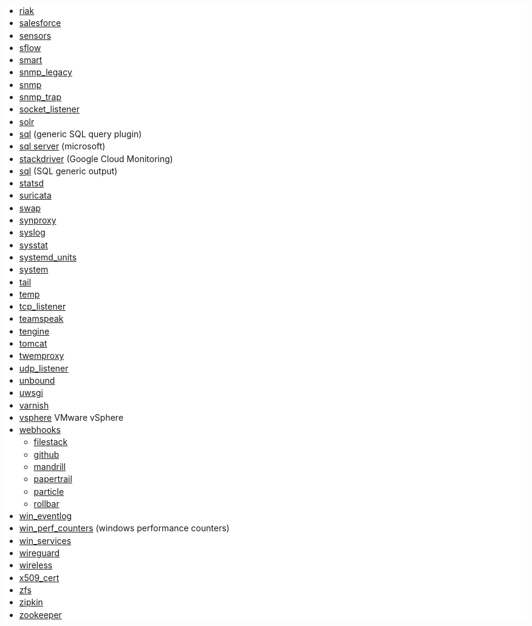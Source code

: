 - [riak](./plugins/inputs/riak)
- [salesforce](./plugins/inputs/salesforce)
- [sensors](./plugins/inputs/sensors)
- [sflow](./plugins/inputs/sflow)
- [smart](./plugins/inputs/smart)
- [snmp_legacy](./plugins/inputs/snmp_legacy)
- [snmp](./plugins/inputs/snmp)
- [snmp_trap](./plugins/inputs/snmp_trap)
- [socket_listener](./plugins/inputs/socket_listener)
- [solr](./plugins/inputs/solr)
- [sql](./plugins/inputs/sql) (generic SQL query plugin)
- [sql server](./plugins/inputs/sqlserver) (microsoft)
- [stackdriver](./plugins/inputs/stackdriver) (Google Cloud Monitoring)
- [sql](./plugins/outputs/sql) (SQL generic output)
- [statsd](./plugins/inputs/statsd)
- [suricata](./plugins/inputs/suricata)
- [swap](./plugins/inputs/swap)
- [synproxy](./plugins/inputs/synproxy)
- [syslog](./plugins/inputs/syslog)
- [sysstat](./plugins/inputs/sysstat)
- [systemd_units](./plugins/inputs/systemd_units)
- [system](./plugins/inputs/system)
- [tail](./plugins/inputs/tail)
- [temp](./plugins/inputs/temp)
- [tcp_listener](./plugins/inputs/socket_listener)
- [teamspeak](./plugins/inputs/teamspeak)
- [tengine](./plugins/inputs/tengine)
- [tomcat](./plugins/inputs/tomcat)
- [twemproxy](./plugins/inputs/twemproxy)
- [udp_listener](./plugins/inputs/socket_listener)
- [unbound](./plugins/inputs/unbound)
- [uwsgi](./plugins/inputs/uwsgi)
- [varnish](./plugins/inputs/varnish)
- [vsphere](./plugins/inputs/vsphere) VMware vSphere
- [webhooks](./plugins/inputs/webhooks)
  - [filestack](./plugins/inputs/webhooks/filestack)
  - [github](./plugins/inputs/webhooks/github)
  - [mandrill](./plugins/inputs/webhooks/mandrill)
  - [papertrail](./plugins/inputs/webhooks/papertrail)
  - [particle](./plugins/inputs/webhooks/particle)
  - [rollbar](./plugins/inputs/webhooks/rollbar)
- [win_eventlog](./plugins/inputs/win_eventlog)
- [win_perf_counters](./plugins/inputs/win_perf_counters) (windows performance counters)
- [win_services](./plugins/inputs/win_services)
- [wireguard](./plugins/inputs/wireguard)
- [wireless](./plugins/inputs/wireless)
- [x509_cert](./plugins/inputs/x509_cert)
- [zfs](./plugins/inputs/zfs)
- [zipkin](./plugins/inputs/zipkin)
- [zookeeper](./plugins/inputs/zookeeper)

